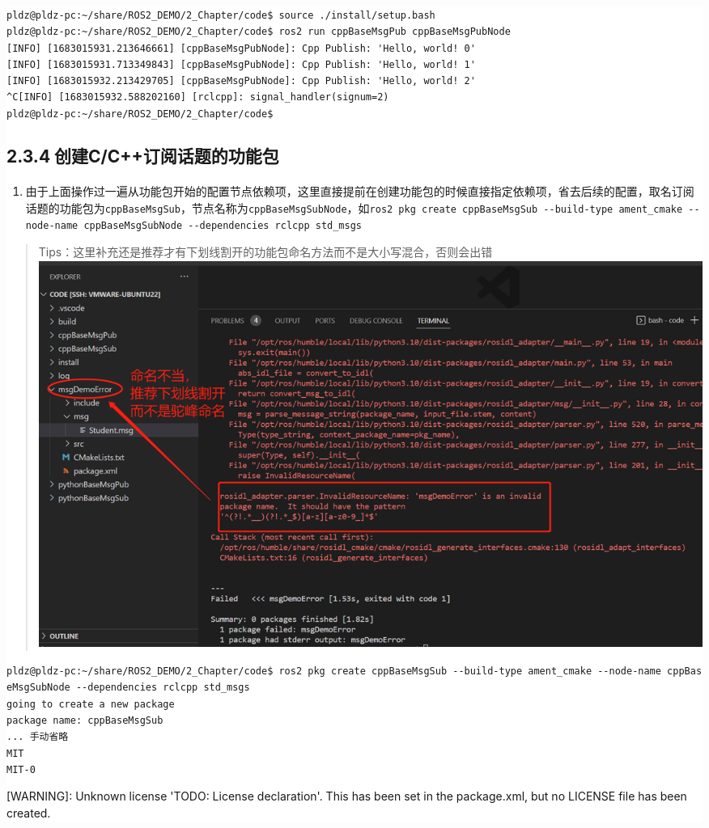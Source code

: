 ```shell
pldz@pldz-pc:~/share/ROS2_DEMO/2_Chapter/code$ source ./install/setup.bash 
pldz@pldz-pc:~/share/ROS2_DEMO/2_Chapter/code$ ros2 run cppBaseMsgPub cppBaseMsgPubNode 
[INFO] [1683015931.213646661] [cppBaseMsgPubNode]: Cpp Publish: 'Hello, world! 0'
[INFO] [1683015931.713349843] [cppBaseMsgPubNode]: Cpp Publish: 'Hello, world! 1'
[INFO] [1683015932.213429705] [cppBaseMsgPubNode]: Cpp Publish: 'Hello, world! 2'
^C[INFO] [1683015932.588202160] [rclcpp]: signal_handler(signum=2)
pldz@pldz-pc:~/share/ROS2_DEMO/2_Chapter/code$ 
```

## 2.3.4 创建C/C++订阅话题的功能包

1. 由于上面操作过一遍从功能包开始的配置节点依赖项，这里直接提前在创建功能包的时候直接指定依赖项，省去后续的配置，取名订阅话题的功能包为`cppBaseMsgSub`，节点名称为`cppBaseMsgSubNode`，如`ros2 pkg create cppBaseMsgSub --build-type ament_cmake --node-name cppBaseMsgSubNode --dependencies rclcpp std_msgs`

> Tips：这里补充还是推荐才有下划线割开的功能包命名方法而不是大小写混合，否则会出错
> ![命名的问题](/assets/pics/ROS2_BASIC/2_right_package_name.png)

```shell
pldz@pldz-pc:~/share/ROS2_DEMO/2_Chapter/code$ ros2 pkg create cppBaseMsgSub --build-type ament_cmake --node-name cppBaseMsgSubNode --dependencies rclcpp std_msgs
going to create a new package
package name: cppBaseMsgSub
... 手动省略
MIT
MIT-0
```


[WARNING]: Unknown license 'TODO: License declaration'.  This has been set in the package.xml, but no LICENSE file has been created.